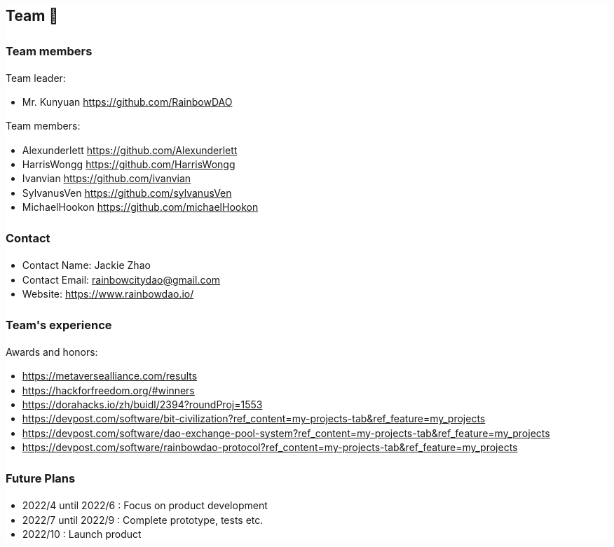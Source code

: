 


## Team 👥

### Team members

Team leader:  
- Mr. Kunyuan        https://github.com/RainbowDAO  

Team members:
- Alexunderlett        https://github.com/Alexunderlett      
- HarrisWongg          https://github.com/HarrisWongg
- Ivanvian             https://github.com/ivanvian
- SylvanusVen          https://github.com/sylvanusVen
- MichaelHookon        https://github.com/michaelHookon

### Contact

- Contact Name:   Jackie Zhao
- Contact Email:  rainbowcitydao@gmail.com
- Website:        https://www.rainbowdao.io/

### Team's experience

Awards and honors:

- https://metaversealliance.com/results
- https://hackforfreedom.org/#winners
- https://dorahacks.io/zh/buidl/2394?roundProj=1553
- https://devpost.com/software/bit-civilization?ref_content=my-projects-tab&ref_feature=my_projects
- https://devpost.com/software/dao-exchange-pool-system?ref_content=my-projects-tab&ref_feature=my_projects
- https://devpost.com/software/rainbowdao-protocol?ref_content=my-projects-tab&ref_feature=my_projects

### Future Plans
- 2022/4 until 2022/6 : Focus on product development
- 2022/7 until 2022/9 : Complete prototype, tests etc.  
- 2022/10             : Launch product


